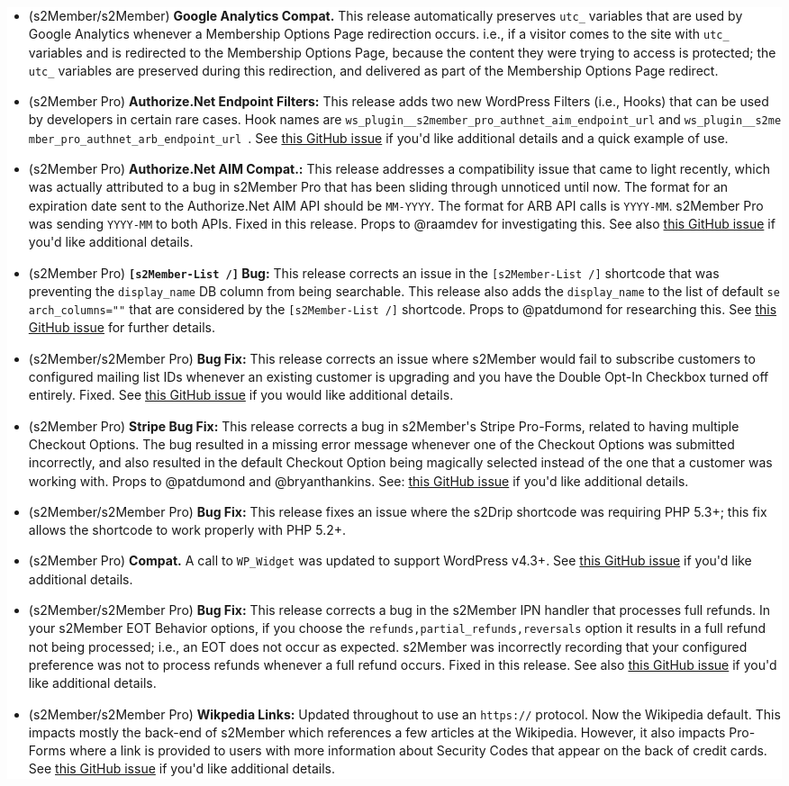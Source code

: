 - (s2Member/s2Member) **Google Analytics Compat.** This release automatically preserves `utc_` variables that are used by Google Analytics whenever a Membership Options Page redirection occurs. i.e., if a visitor comes to the site with `utc_` variables and is redirected to the Membership Options Page, because the content they were trying to access is protected; the `utc_` variables are preserved during this redirection, and delivered as part of the Membership Options Page redirect.

- (s2Member Pro) **Authorize.Net Endpoint Filters:** This release adds two new WordPress Filters (i.e., Hooks) that can be used by developers in certain rare cases. Hook names are `ws_plugin__s2member_pro_authnet_aim_endpoint_url` and `ws_plugin__s2member_pro_authnet_arb_endpoint_url `. See [this GitHub issue](https://github.com/websharks/s2member/issues/575#issuecomment-104077606) if you'd like additional details and a quick example of use.

- (s2Member Pro) **Authorize.Net AIM Compat.:** This release addresses a compatibility issue that came to light recently, which was actually attributed to a bug in s2Member Pro that has been sliding through unnoticed until now. The format for an expiration date sent to the Authorize.Net AIM API should be `MM-YYYY`. The format for ARB API calls is `YYYY-MM`. s2Member Pro was sending `YYYY-MM` to both APIs. Fixed in this release. Props to @raamdev for investigating this. See also [this GitHub issue](https://github.com/websharks/s2member/issues/576) if you'd like additional details.

- (s2Member Pro) **`[s2Member-List /]` Bug:** This release corrects an issue in the `[s2Member-List /]` shortcode that was preventing the `display_name` DB column from being searchable. This release also adds the `display_name` to the list of default `search_columns=""` that are considered by the `[s2Member-List /]` shortcode. Props to @patdumond for researching this. See [this GitHub issue](https://github.com/websharks/s2member/issues/578) for further details.

- (s2Member/s2Member Pro) **Bug Fix:** This release corrects an issue where s2Member would fail to subscribe customers to configured mailing list IDs whenever an existing customer is upgrading and you have the Double Opt-In Checkbox turned off entirely. Fixed. See [this GitHub issue](https://github.com/websharks/s2member/issues/581) if you would like additional details.

- (s2Member Pro) **Stripe Bug Fix:** This release corrects a bug in s2Member's Stripe Pro-Forms, related to having multiple Checkout Options. The bug resulted in a missing error message whenever one of the Checkout Options was submitted incorrectly, and also resulted in the default Checkout Option being magically selected instead of the one that a customer was working with. Props to @patdumond and @bryanthankins. See: [this GitHub issue](https://github.com/websharks/s2member/issues/586) if you'd like additional details.

- (s2Member/s2Member Pro) **Bug Fix:** This release fixes an issue where the s2Drip shortcode was requiring PHP 5.3+; this fix allows the shortcode to work properly with PHP 5.2+.

- (s2Member Pro) **Compat.** A call to `WP_Widget` was updated to support WordPress v4.3+. See [this GitHub issue](https://github.com/websharks/s2member/issues/607) if you'd like additional details.

- (s2Member/s2Member Pro) **Bug Fix:** This release corrects a bug in the s2Member IPN handler that processes full refunds. In your s2Member EOT Behavior options, if you choose the  `refunds,partial_refunds,reversals` option it results in a full refund not being processed; i.e., an EOT does not occur as expected. s2Member was incorrectly recording that your configured preference was not to process refunds whenever a full refund occurs. Fixed in this release. See also [this GitHub issue](https://github.com/websharks/s2member/issues/614) if you'd like additional details.

- (s2Member/s2Member Pro) **Wikpedia Links:** Updated throughout to use an `https://` protocol. Now the Wikipedia default. This impacts mostly the back-end of s2Member which references a few articles at the Wikipedia. However, it also impacts Pro-Forms where a link is provided to users with more information about Security Codes that appear on the back of credit cards. See [this GitHub issue](https://github.com/websharks/s2member/issues/617) if you'd like additional details.
